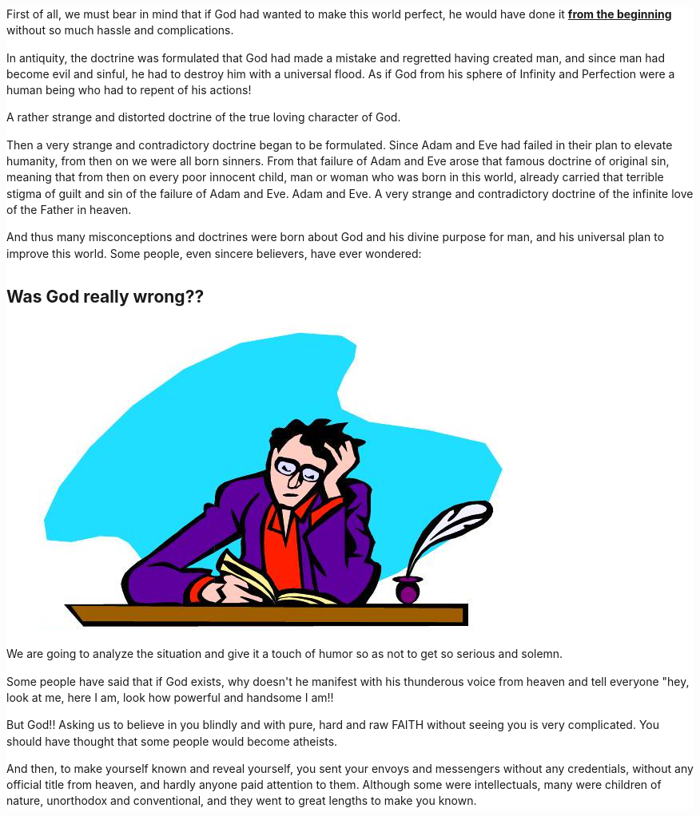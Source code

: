 First of all, we must bear in mind that if God had wanted to make this world perfect, he would have done it **<ins>from the beginning</ins>** without so much hassle and complications.

In antiquity, the doctrine was formulated that God had made a mistake and regretted having created man, and since man had become evil and sinful, he had to destroy him with a universal flood. As if God from his sphere of Infinity and Perfection were a human being who had to repent of his actions!

A rather strange and distorted doctrine of the true loving character of God.

Then a very strange and contradictory doctrine began to be formulated. Since Adam and Eve had failed in their plan to elevate humanity, from then on we were all born sinners. From that failure of Adam and Eve arose that famous doctrine of original sin, meaning that from then on every poor innocent child, man or woman who was born in this world, already carried that terrible stigma of guilt and sin of the failure of Adam and Eve. Adam and Eve. A very strange and contradictory doctrine of the infinite love of the Father in heaven.

And thus many misconceptions and doctrines were born about God and his divine purpose for man, and his universal plan to improve this world. Some people, even sincere believers, have ever wondered:

## Was God really wrong??

<figure id="Figure_1" class="image urantiapedia">
<img src="/image/article/Luz_y_Vida/LyV19/04.jpg">
</figure>

We are going to analyze the situation and give it a touch of humor so as not to get so serious and solemn.

Some people have said that if God exists, why doesn't he manifest with his thunderous voice from heaven and tell everyone "hey, look at me, here I am, look how powerful and handsome I am!!

But God!! Asking us to believe in you blindly and with pure, hard and raw FAITH without seeing you is very complicated. You should have thought that some people would become atheists.

And then, to make yourself known and reveal yourself, you sent your envoys and messengers without any credentials, without any official title from heaven, and hardly anyone paid attention to them. Although some were intellectuals, many were children of nature, unorthodox and conventional, and they went to great lengths to make you known.
